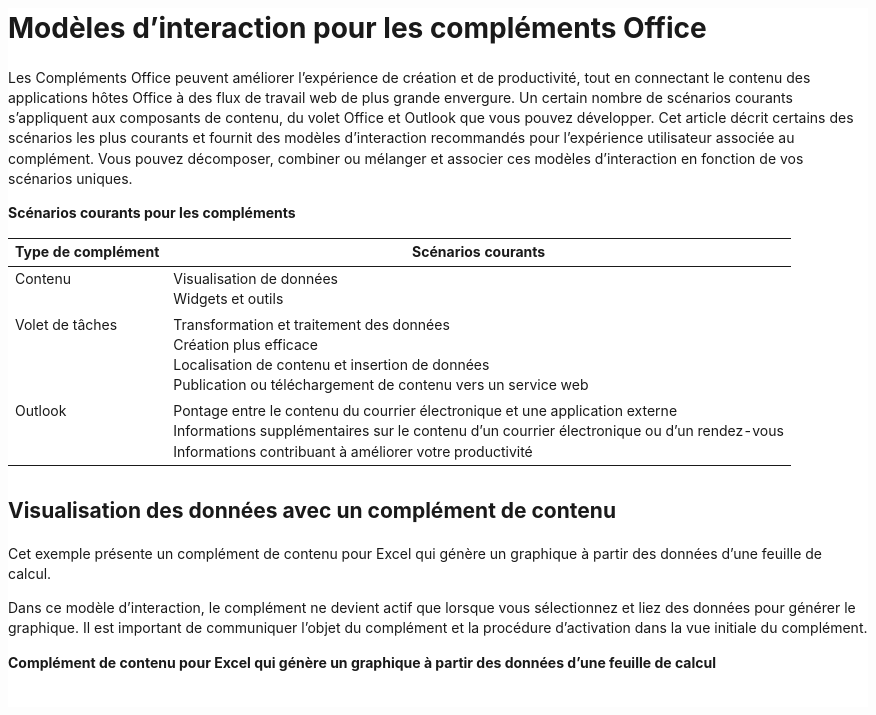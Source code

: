 
# <a name="interaction-patterns-for-office-add-ins"></a>Modèles d’interaction pour les compléments Office


Les Compléments Office peuvent améliorer l’expérience de création et de productivité, tout en connectant le contenu des applications hôtes Office à des flux de travail web de plus grande envergure. Un certain nombre de scénarios courants s’appliquent aux composants de contenu, du volet Office et Outlook que vous pouvez développer. Cet article décrit certains des scénarios les plus courants et fournit des modèles d’interaction recommandés pour l’expérience utilisateur associée au complément. Vous pouvez décomposer, combiner ou mélanger et associer ces modèles d’interaction en fonction de vos scénarios uniques.

 **Scénarios courants pour les compléments**

| Type de complément | Scénarios courants |
| ------ | ------ |
|  Contenu  |  Visualisation de données <br> Widgets et outils  |
|  Volet de tâches  |  Transformation et traitement des données <br> Création plus efficace <br> Localisation de contenu et insertion de données <br> Publication ou téléchargement de contenu vers un service web  |
|  Outlook  |  Pontage entre le contenu du courrier électronique et une application externe <br> Informations supplémentaires sur le contenu d’un courrier électronique ou d’un rendez-vous <br> Informations contribuant à améliorer votre productivité  |

## <a name="visualize-data-with-a-content-add-in"></a>Visualisation des données avec un complément de contenu


Cet exemple présente un complément de contenu pour Excel qui génère un graphique à partir des données d’une feuille de calcul.

Dans ce modèle d’interaction, le complément ne devient actif que lorsque vous sélectionnez et liez des données pour générer le graphique. Il est important de communiquer l’objet du complément et la procédure d’activation dans la vue initiale du complément. 

**Complément de contenu pour Excel qui génère un graphique à partir des données d’une feuille de calcul**

<br>
